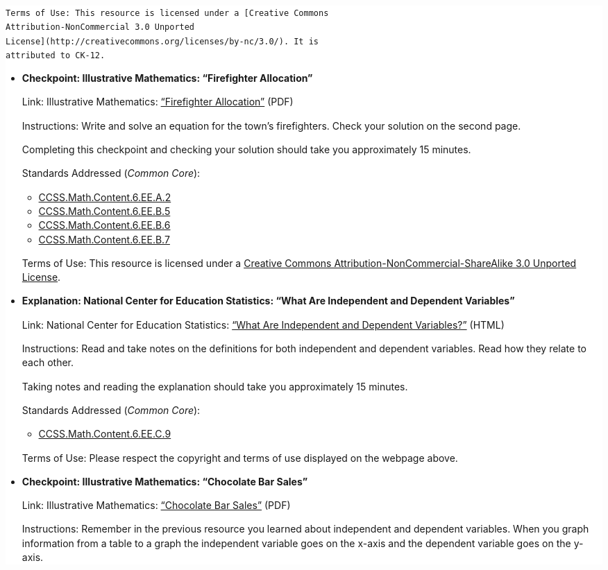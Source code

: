     Terms of Use: This resource is licensed under a [Creative Commons
    Attribution-NonCommercial 3.0 Unported
    License](http://creativecommons.org/licenses/by-nc/3.0/). It is
    attributed to CK-12.

-   **Checkpoint: Illustrative Mathematics: “Firefighter Allocation”**

    Link: Illustrative Mathematics: [“Firefighter
    Allocation”](http://s3.amazonaws.com/illustrativemathematics/illustration_pdfs/000/000/425/original/illustrative_mathematics_425.pdf?1343856927) (PDF)

    Instructions: Write and solve an equation for the town’s
    firefighters. Check your solution on the second page.

    Completing this checkpoint and checking your solution should take
    you approximately 15 minutes.

    Standards Addressed (*Common Core*):

    -   [CCSS.Math.Content.6.EE.A.2](http://www.corestandards.org/Math/Content/6/EE/A/2)
    -   [CCSS.Math.Content.6.EE.B.5](http://www.corestandards.org/Math/Content/6/EE/B/5)
    -   [CCSS.Math.Content.6.EE.B.6](http://www.corestandards.org/Math/Content/6/EE/B/6)
    -   [CCSS.Math.Content.6.EE.B.7](http://www.corestandards.org/Math/Content/6/EE/B/7)

    Terms of Use: This resource is licensed under a [Creative Commons
    Attribution-NonCommercial-ShareAlike 3.0 Unported
    License](http://creativecommons.org/licenses/by-nc-sa/3.0/).

-   **Explanation: National Center for Education Statistics: “What Are
    Independent and Dependent Variables”**

    Link: National Center for Education Statistics: [“What Are
    Independent and Dependent
    Variables?”](http://nces.ed.gov/nceskids/help/user_guide/graph/variables.asp) (HTML)

    Instructions: Read and take notes on the definitions for both
    independent and dependent variables. Read how they relate to each
    other.

    Taking notes and reading the explanation should take you
    approximately 15 minutes.

    Standards Addressed (*Common Core*):

    -   [CCSS.Math.Content.6.EE.C.9](http://www.corestandards.org/Math/Content/6/EE/C/9)

    Terms of Use: Please respect the copyright and terms of use
    displayed on the webpage above.

-   **Checkpoint: Illustrative Mathematics: “Chocolate Bar Sales”**

    Link: Illustrative Mathematics: [“Chocolate Bar
    Sales”](http://s3.amazonaws.com/illustrativemathematics/illustration_pdfs/000/000/806/original/illustrative_mathematics_806.pdf?1372633180) (PDF)

    Instructions: Remember in the previous resource you learned about
    independent and dependent variables. When you graph information from
    a table to a graph the independent variable goes on the x-axis and
    the dependent variable goes on the y-axis.
